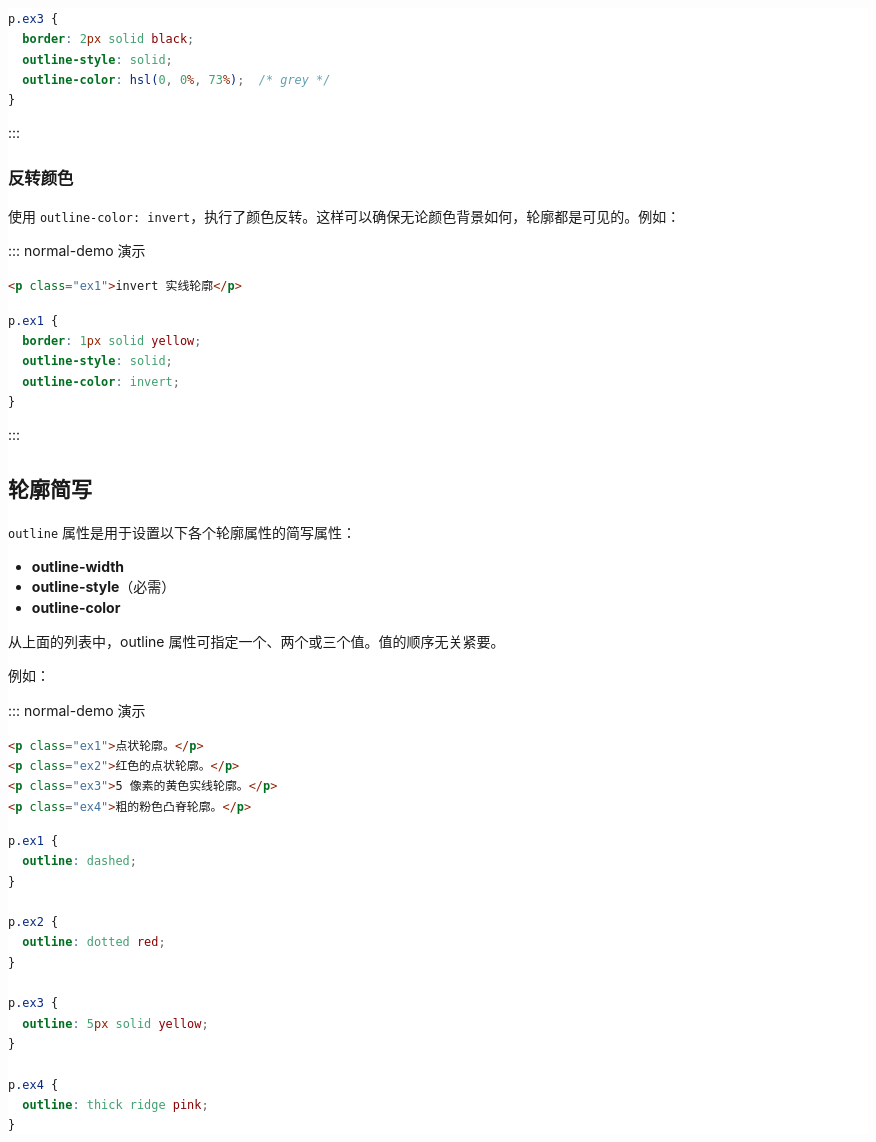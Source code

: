```css
p.ex3 {
  border: 2px solid black;
  outline-style: solid;
  outline-color: hsl(0, 0%, 73%);  /* grey */
}
```

:::

### 反转颜色

使用 `outline-color: invert`，执行了颜色反转。这样可以确保无论颜色背景如何，轮廓都是可见的。例如：

::: normal-demo 演示

```html
<p class="ex1">invert 实线轮廓</p>
```

```css
p.ex1 {
  border: 1px solid yellow;
  outline-style: solid;
  outline-color: invert;
}
```

:::

## 轮廓简写

`outline` 属性是用于设置以下各个轮廓属性的简写属性：

- **outline-width**
- **outline-style**（必需）
- **outline-color**

从上面的列表中，outline 属性可指定一个、两个或三个值。值的顺序无关紧要。

例如：

::: normal-demo 演示

```html
<p class="ex1">点状轮廓。</p>
<p class="ex2">红色的点状轮廓。</p>
<p class="ex3">5 像素的黄色实线轮廓。</p>
<p class="ex4">粗的粉色凸脊轮廓。</p>
```

```css
p.ex1 {
  outline: dashed;
}

p.ex2 {
  outline: dotted red;
}

p.ex3 {
  outline: 5px solid yellow;
}

p.ex4 {
  outline: thick ridge pink;
}
```
